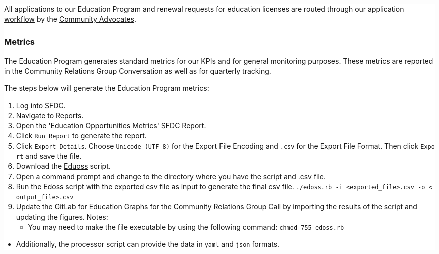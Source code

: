 All applications to our Education Program and renewal requests for education licenses are routed through our application [workflow](/handbook/marketing/community-relations/community-advocacy/workflows/education-oss-startup/) by the [Community Advocates](/handbook/marketing/community-relations/#who-we-are). 

### Metrics
The Education Program generates standard metrics for our KPIs and for general monitoring purposes. These metrics are reported in the Community Relations Group Conversation as well as for quarterly tracking. 

The steps below will generate the Education Program metrics:  

1. Log into SFDC. 
1. Navigate to Reports. 
1. Open the 'Education Opportunities Metrics' [SFDC Report](https://gitlab.my.salesforce.com/00O4M000004e4KE). 
1. Click `Run Report` to generate the report. 
1. Click `Export Details`. Choose `Unicode (UTF-8)` for the Export File Encoding and `.csv` for the Export File Format. Then click `Export` and save the file. 
1. Download the [Eduoss](https://gitlab.com/gitlab-com/marketing/community-relations/community-advocacy/general/blob/master/tools/edoss/edoss.rb) script. 
1. Open a command prompt and change to the directory where you have the script and .csv file. 
1. Run the Edoss script with the exported csv file as input to generate the final csv file. 
       `./edoss.rb -i <exported_file>.csv -o <output_file>.csv`
1. Update the [GitLab for Education Graphs](https://docs.google.com/spreadsheets/d/18zudgYDeL1Zy90mEIO_Xi8X-ZyE86N-eQ1Nluyrh1hY/edit#gid=1612197101) for the Community Relations Group Call by importing the results of the script and updating the figures. 
Notes: 
     - You may need to make the file executable by using the following command:
       `chmod 755 edoss.rb`
- Additionally, the processor script can provide the data in `yaml` and `json` formats. 
